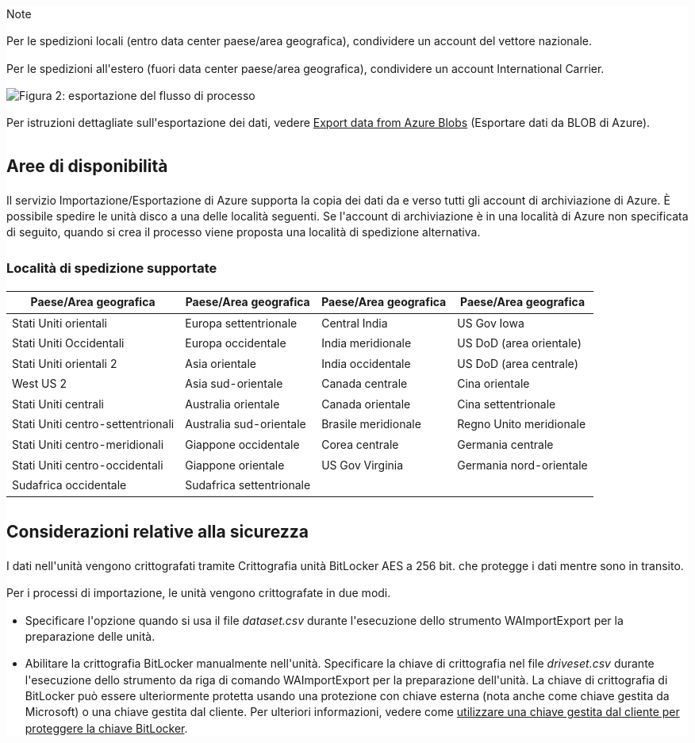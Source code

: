 > [!NOTE]
> Per le spedizioni locali (entro data center paese/area geografica), condividere un account del vettore nazionale.
>
> Per le spedizioni all'estero (fuori data center paese/area geografica), condividere un account International Carrier.
  
 ![Figura 2: esportazione del flusso di processo](./media/storage-import-export-service/exportjob.png)

Per istruzioni dettagliate sull'esportazione dei dati, vedere [Export data from Azure Blobs](storage-import-export-data-from-blobs.md) (Esportare dati da BLOB di Azure).

## <a name="region-availability"></a>Aree di disponibilità

Il servizio Importazione/Esportazione di Azure supporta la copia dei dati da e verso tutti gli account di archiviazione di Azure. È possibile spedire le unità disco a una delle località seguenti. Se l'account di archiviazione è in una località di Azure non specificata di seguito, quando si crea il processo viene proposta una località di spedizione alternativa.

### <a name="supported-shipping-locations"></a>Località di spedizione supportate

|Paese/Area geografica  |Paese/Area geografica  |Paese/Area geografica  |Paese/Area geografica  |
|---------|---------|---------|---------|
|Stati Uniti orientali    | Europa settentrionale        | Central India        |US Gov Iowa         |
|Stati Uniti Occidentali     |Europa occidentale         | India meridionale        | US DoD (area orientale)        |
|Stati Uniti orientali 2    | Asia orientale        |  India occidentale        | US DoD (area centrale)        |
|West US 2     | Asia sud-orientale        | Canada centrale        | Cina orientale         |
|Stati Uniti centrali     | Australia orientale        | Canada orientale        | Cina settentrionale        |
|Stati Uniti centro-settentrionali     |  Australia sud-orientale       | Brasile meridionale        | Regno Unito meridionale        |
|Stati Uniti centro-meridionali     | Giappone occidentale        |Corea centrale         | Germania centrale        |
|Stati Uniti centro-occidentali     |  Giappone orientale       | US Gov Virginia        | Germania nord-orientale        |
|Sudafrica occidentale   |  Sudafrica settentrionale |

## <a name="security-considerations"></a>Considerazioni relative alla sicurezza

I dati nell'unità vengono crittografati tramite Crittografia unità BitLocker AES a 256 bit. che protegge i dati mentre sono in transito.

Per i processi di importazione, le unità vengono crittografate in due modi.  

* Specificare l'opzione quando si usa il file *dataset.csv* durante l'esecuzione dello strumento WAImportExport per la preparazione delle unità.

* Abilitare la crittografia BitLocker manualmente nell'unità. Specificare la chiave di crittografia nel file *driveset.csv* durante l'esecuzione dello strumento da riga di comando WAImportExport per la preparazione dell'unità. La chiave di crittografia di BitLocker può essere ulteriormente protetta usando una protezione con chiave esterna (nota anche come chiave gestita da Microsoft) o una chiave gestita dal cliente. Per ulteriori informazioni, vedere come [utilizzare una chiave gestita dal cliente per proteggere la chiave BitLocker](storage-import-export-encryption-key-portal.md).
